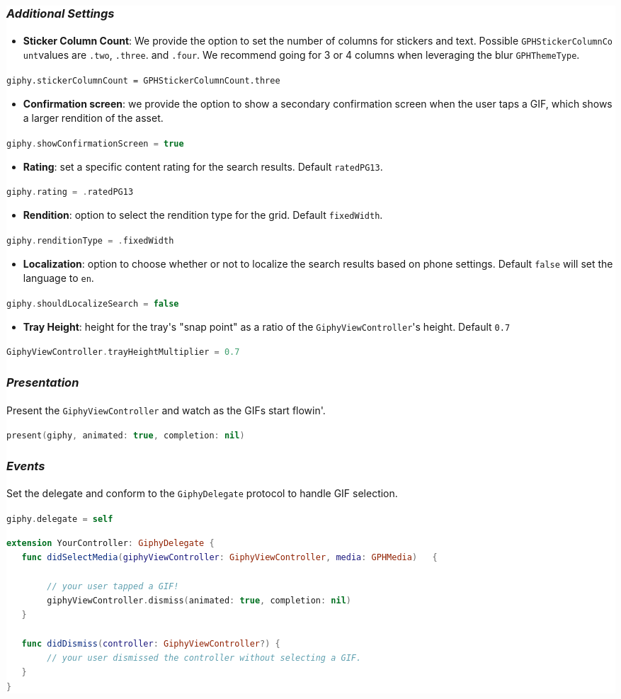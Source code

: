 ### _Additional Settings_ 
- **Sticker Column Count**: We provide the option to set the number of columns for stickers and text. Possible `GPHStickerColumnCount`values are `.two`, `.three`. and `.four`. We recommend going for 3 or 4 columns when leveraging the blur `GPHThemeType`. 

```
giphy.stickerColumnCount = GPHStickerColumnCount.three 
```


- **Confirmation screen**:  we provide the option to show a secondary confirmation screen when the user taps a GIF, which shows a larger rendition of the asset. 
```swift
giphy.showConfirmationScreen = true 
```

- **Rating**: set a specific content rating for the search results. Default `ratedPG13`.
```swift
giphy.rating = .ratedPG13
```

- **Rendition**:  option to select the rendition type for the grid.  Default `fixedWidth`.
```swift
giphy.renditionType = .fixedWidth 
```

- **Localization**:  option to choose whether or not to localize the search results based on phone settings. Default `false` will set the language to `en`.
```swift
giphy.shouldLocalizeSearch = false
```

- **Tray Height**: height for the tray's "snap point" as a ratio of the `GiphyViewController`'s height. Default `0.7`
```swift
GiphyViewController.trayHeightMultiplier = 0.7 
```

### _Presentation_ 

Present the `GiphyViewController` and watch as the GIFs start flowin'.
```swift
present(giphy, animated: true, completion: nil)
```

### _Events_
Set the delegate and conform to the `GiphyDelegate` protocol to handle GIF selection.
```swift
giphy.delegate = self
```

```swift
extension YourController: GiphyDelegate { 
   func didSelectMedia(giphyViewController: GiphyViewController, media: GPHMedia)   {
   
        // your user tapped a GIF!   
        giphyViewController.dismiss(animated: true, completion: nil) 
   }
   
   func didDismiss(controller: GiphyViewController?) {
        // your user dismissed the controller without selecting a GIF.  
   }
}
```
